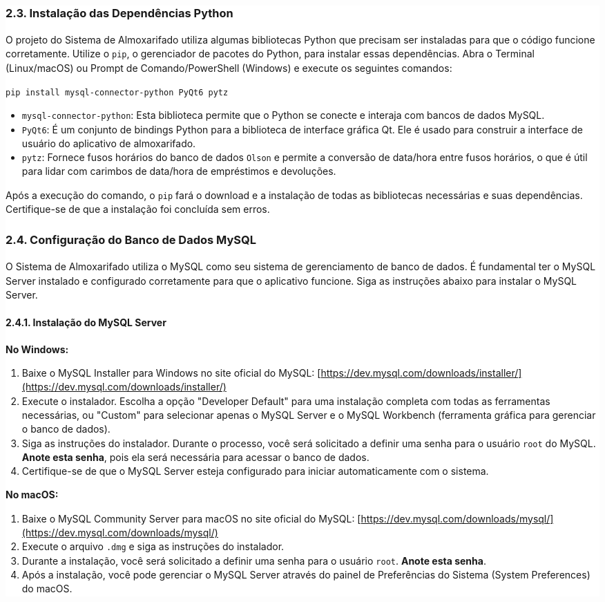 



### 2.3. Instalação das Dependências Python

O projeto do Sistema de Almoxarifado utiliza algumas bibliotecas Python que precisam ser instaladas para que o código funcione corretamente. Utilize o `pip`, o gerenciador de pacotes do Python, para instalar essas dependências. Abra o Terminal (Linux/macOS) ou Prompt de Comando/PowerShell (Windows) e execute os seguintes comandos:

```bash
pip install mysql-connector-python PyQt6 pytz
```

*   `mysql-connector-python`: Esta biblioteca permite que o Python se conecte e interaja com bancos de dados MySQL.
*   `PyQt6`: É um conjunto de bindings Python para a biblioteca de interface gráfica Qt. Ele é usado para construir a interface de usuário do aplicativo de almoxarifado.
*   `pytz`: Fornece fusos horários do banco de dados `Olson` e permite a conversão de data/hora entre fusos horários, o que é útil para lidar com carimbos de data/hora de empréstimos e devoluções.

Após a execução do comando, o `pip` fará o download e a instalação de todas as bibliotecas necessárias e suas dependências. Certifique-se de que a instalação foi concluída sem erros.




### 2.4. Configuração do Banco de Dados MySQL

O Sistema de Almoxarifado utiliza o MySQL como seu sistema de gerenciamento de banco de dados. É fundamental ter o MySQL Server instalado e configurado corretamente para que o aplicativo funcione. Siga as instruções abaixo para instalar o MySQL Server.

#### 2.4.1. Instalação do MySQL Server

**No Windows:**

1.  Baixe o MySQL Installer para Windows no site oficial do MySQL: [https://dev.mysql.com/downloads/installer/](https://dev.mysql.com/downloads/installer/)
2.  Execute o instalador. Escolha a opção "Developer Default" para uma instalação completa com todas as ferramentas necessárias, ou "Custom" para selecionar apenas o MySQL Server e o MySQL Workbench (ferramenta gráfica para gerenciar o banco de dados).
3.  Siga as instruções do instalador. Durante o processo, você será solicitado a definir uma senha para o usuário `root` do MySQL. **Anote esta senha**, pois ela será necessária para acessar o banco de dados.
4.  Certifique-se de que o MySQL Server esteja configurado para iniciar automaticamente com o sistema.

**No macOS:**

1.  Baixe o MySQL Community Server para macOS no site oficial do MySQL: [https://dev.mysql.com/downloads/mysql/](https://dev.mysql.com/downloads/mysql/)
2.  Execute o arquivo `.dmg` e siga as instruções do instalador.
3.  Durante a instalação, você será solicitado a definir uma senha para o usuário `root`. **Anote esta senha**.
4.  Após a instalação, você pode gerenciar o MySQL Server através do painel de Preferências do Sistema (System Preferences) do macOS.
